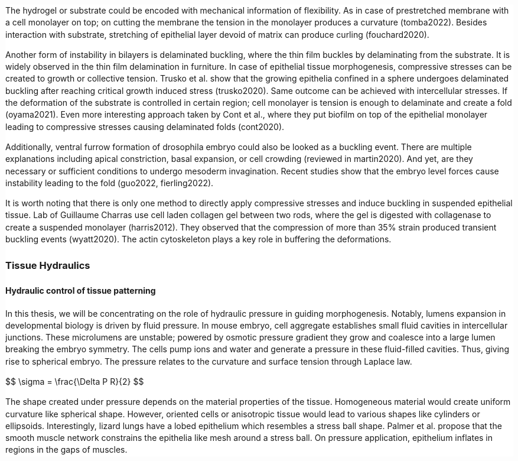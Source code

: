 The hydrogel or substrate could be encoded with mechanical information
of flexibility. As in case of prestretched membrane with a cell
monolayer on top; on cutting the membrane the tension in the monolayer
produces a curvature (tomba2022). Besides interaction with substrate,
stretching of epithelial layer devoid of matrix can produce curling
(fouchard2020).

Another form of instability in bilayers is delaminated buckling, where
the thin film buckles by delaminating from the substrate. It is widely
observed in the thin film delamination in furniture. In case of
epithelial tissue morphogenesis, compressive stresses can be created to
growth or collective tension. Trusko et al. show that the growing
epithelia confined in a sphere undergoes delaminated buckling after
reaching critical growth induced stress (trusko2020). Same outcome can
be achieved with intercellular stresses. If the deformation of the
substrate is controlled in certain region; cell monolayer is tension is
enough to delaminate and create a fold (oyama2021). Even more
interesting approach taken by Cont et al., where they put biofilm on top
of the epithelial monolayer leading to compressive stresses causing
delaminated folds (cont2020).

Additionally, ventral furrow formation of drosophila embryo could also
be looked as a buckling event. There are multiple explanations including
apical constriction, basal expansion, or cell crowding (reviewed in
martin2020). And yet, are they necessary or sufficient conditions to
undergo mesoderm invagination. Recent studies show that the embryo level
forces cause instability leading to the fold (guo2022, fierling2022).

It is worth noting that there is only one method to directly apply
compressive stresses and induce buckling in suspended epithelial tissue.
Lab of Guillaume Charras use cell laden collagen gel between two rods,
where the gel is digested with collagenase to create a suspended
monolayer (harris2012). They observed that the compression of more than
35% strain produced transient buckling events (wyatt2020). The actin
cytoskeleton plays a key role in buffering the deformations.

### Tissue Hydraulics

#### Hydraulic control of tissue patterning

In this thesis, we will be concentrating on the role of hydraulic
pressure in guiding morphogenesis. Notably, lumens expansion in
developmental biology is driven by fluid pressure. In mouse embryo, cell
aggregate establishes small fluid cavities in intercellular junctions.
These microlumens are unstable; powered by osmotic pressure gradient
they grow and coalesce into a large lumen breaking the embryo symmetry.
The cells pump ions and water and generate a pressure in these
fluid-filled cavities. Thus, giving rise to spherical embryo. The
pressure relates to the curvature and surface tension through Laplace
law.

\$\$ \\sigma = \\frac{\\Delta P R}{2} \$\$

The shape created under pressure depends on the material properties of
the tissue. Homogeneous material would create uniform curvature like
spherical shape. However, oriented cells or anisotropic tissue would
lead to various shapes like cylinders or ellipsoids. Interestingly,
lizard lungs have a lobed epithelium which resembles a stress ball
shape. Palmer et al. propose that the smooth muscle network constrains
the epithelia like mesh around a stress ball. On pressure application,
epithelium inflates in regions in the gaps of muscles.
